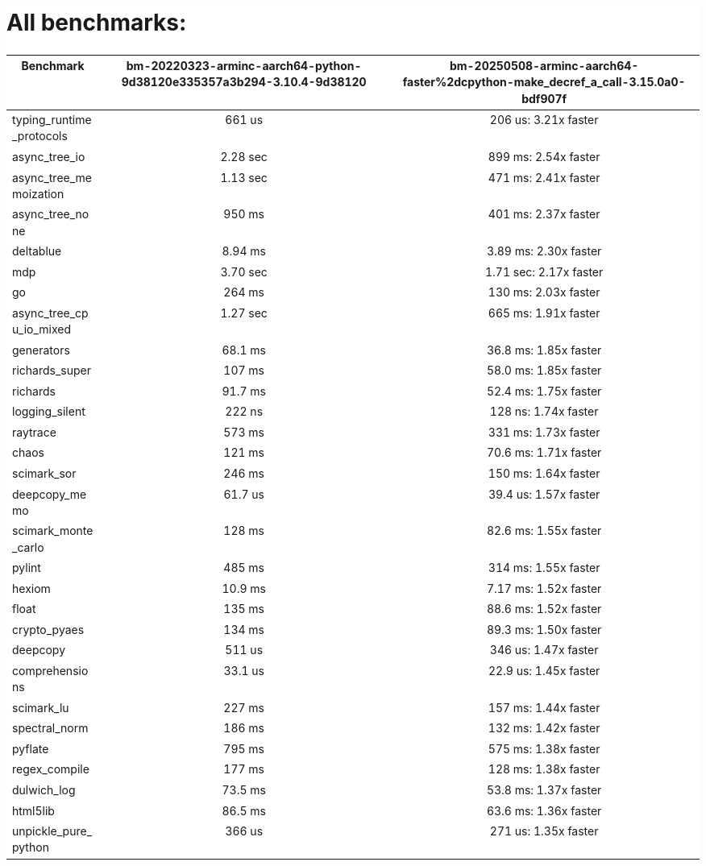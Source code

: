 All benchmarks:
===============

| Benchmark                | bm-20220323-arminc-aarch64-python-9d38120e335357a3b294-3.10.4-9d38120 | bm-20250508-arminc-aarch64-faster%2dcpython-make_decref_a_call-3.15.0a0-bdf907f |
|--------------------------|:---------------------------------------------------------------------:|:-------------------------------------------------------------------------------:|
| typing_runtime_protocols | 661 us                                                                | 206 us: 3.21x faster                                                            |
| async_tree_io            | 2.28 sec                                                              | 899 ms: 2.54x faster                                                            |
| async_tree_memoization   | 1.13 sec                                                              | 471 ms: 2.41x faster                                                            |
| async_tree_none          | 950 ms                                                                | 401 ms: 2.37x faster                                                            |
| deltablue                | 8.94 ms                                                               | 3.89 ms: 2.30x faster                                                           |
| mdp                      | 3.70 sec                                                              | 1.71 sec: 2.17x faster                                                          |
| go                       | 264 ms                                                                | 130 ms: 2.03x faster                                                            |
| async_tree_cpu_io_mixed  | 1.27 sec                                                              | 665 ms: 1.91x faster                                                            |
| generators               | 68.1 ms                                                               | 36.8 ms: 1.85x faster                                                           |
| richards_super           | 107 ms                                                                | 58.0 ms: 1.85x faster                                                           |
| richards                 | 91.7 ms                                                               | 52.4 ms: 1.75x faster                                                           |
| logging_silent           | 222 ns                                                                | 128 ns: 1.74x faster                                                            |
| raytrace                 | 573 ms                                                                | 331 ms: 1.73x faster                                                            |
| chaos                    | 121 ms                                                                | 70.6 ms: 1.71x faster                                                           |
| scimark_sor              | 246 ms                                                                | 150 ms: 1.64x faster                                                            |
| deepcopy_memo            | 61.7 us                                                               | 39.4 us: 1.57x faster                                                           |
| scimark_monte_carlo      | 128 ms                                                                | 82.6 ms: 1.55x faster                                                           |
| pylint                   | 485 ms                                                                | 314 ms: 1.55x faster                                                            |
| hexiom                   | 10.9 ms                                                               | 7.17 ms: 1.52x faster                                                           |
| float                    | 135 ms                                                                | 88.6 ms: 1.52x faster                                                           |
| crypto_pyaes             | 134 ms                                                                | 89.3 ms: 1.50x faster                                                           |
| deepcopy                 | 511 us                                                                | 346 us: 1.47x faster                                                            |
| comprehensions           | 33.1 us                                                               | 22.9 us: 1.45x faster                                                           |
| scimark_lu               | 227 ms                                                                | 157 ms: 1.44x faster                                                            |
| spectral_norm            | 186 ms                                                                | 132 ms: 1.42x faster                                                            |
| pyflate                  | 795 ms                                                                | 575 ms: 1.38x faster                                                            |
| regex_compile            | 177 ms                                                                | 128 ms: 1.38x faster                                                            |
| dulwich_log              | 73.5 ms                                                               | 53.8 ms: 1.37x faster                                                           |
| html5lib                 | 86.5 ms                                                               | 63.6 ms: 1.36x faster                                                           |
| unpickle_pure_python     | 366 us                                                                | 271 us: 1.35x faster                                                            |